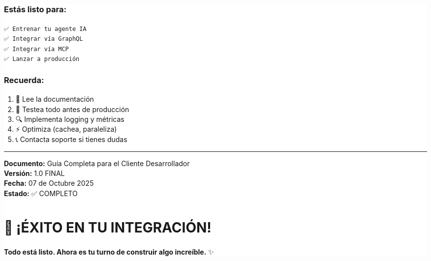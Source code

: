 ### **Estás listo para:**

```
✅ Entrenar tu agente IA
✅ Integrar vía GraphQL
✅ Integrar vía MCP
✅ Lanzar a producción
```

### **Recuerda:**

1. 📖 Lee la documentación
2. 🧪 Testea todo antes de producción
3. 🔍 Implementa logging y métricas
4. ⚡ Optimiza (cachea, paraleliza)
5. 📞 Contacta soporte si tienes dudas

---

**Documento:** Guía Completa para el Cliente Desarrollador  
**Versión:** 1.0 FINAL  
**Fecha:** 07 de Octubre 2025  
**Estado:** ✅ COMPLETO  

# 🚀 ¡ÉXITO EN TU INTEGRACIÓN!

**Todo está listo. Ahora es tu turno de construir algo increíble.** ✨

